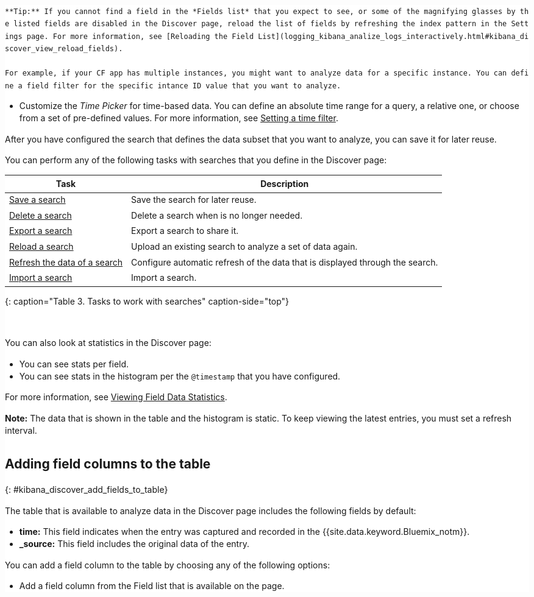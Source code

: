     **Tip:** If you cannot find a field in the *Fields list* that you expect to see, or some of the magnifying glasses by the listed fields are disabled in the Discover page, reload the list of fields by refreshing the index pattern in the Settings page. For more information, see [Reloading the Field List](logging_kibana_analize_logs_interactively.html#kibana_discover_view_reload_fields).

    For example, if your CF app has multiple instances, you might want to analyze data for a specific instance. You can define a field filter for the specific intance ID value that you want to analyze. 
    
* Customize the *Time Picker* for time-based data. You can define an absolute time range for a query, a relative one, or choose from a set of pre-defined values. For more information, see [Setting a time filter](logging_kibana_set_time_filter.html#set_time_filter).

After you have configured the search that defines the data subset that you want to analyze, you can save it for later reuse.

You can perform any of the following tasks with searches that you define in the Discover page:

| Task | Description |
|------|-------------|
| [Save a search](logging_kibana_filtering_logs.html#k4_save_search) | Save the search for later reuse.  |
| [Delete a search](logging_kibana_filtering_logs.html#k4_delete_search) | Delete a search when is no longer needed. |
| [Export a search](logging_kibana_filtering_logs.html#k4_export_search) | Export a search to share it.  |
| [Reload a search](logging_kibana_filtering_logs.html#k4_reload_search)  | Upload an existing search to analyze a set of data again. |
| [Refresh the data of a search](logging_kibana_filtering_logs.html#k4_refresh_search) | Configure automatic refresh of the data that is displayed through the search.  |
| [Import a search](logging_kibana_filtering_logs.html#k4_import_search) | Import a search.  |
{: caption="Table 3. Tasks to work with searches" caption-side="top"}

<br>

You can also look at statistics in the Discover page:
* You can see stats per field. 
* You can see stats in the histogram per the `@timestamp` that you have configured.

For more information, see [Viewing Field Data Statistics](logging_kibana_analize_logs_interactively.html#kibana_discover_view_fields_stats).

**Note:** The data that is shown in the table and the histogram is static. To keep viewing the latest entries, you must set a refresh interval. 


## Adding field columns to the table
{: #kibana_discover_add_fields_to_table}

The table that is available to analyze data in the Discover page includes the following fields by default:
* **time:** This field indicates when the entry was captured and recorded in the {{site.data.keyword.Bluemix_notm}}.
* **_source:**  This field includes the original data of the entry.

You can add a field column to the table by choosing any of the following options:

* Add a field column from the Field list that is available on the page.

